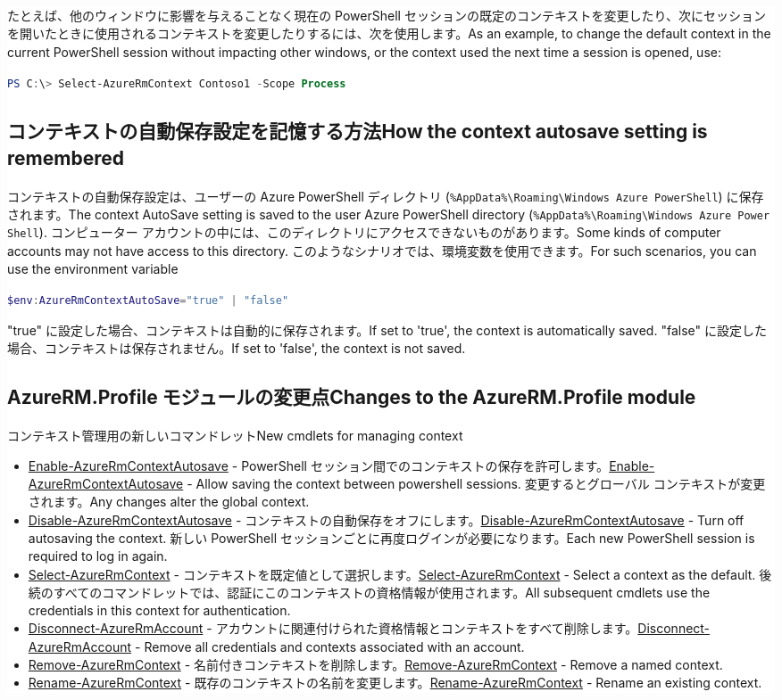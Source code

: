 <span data-ttu-id="fa3d6-168">たとえば、他のウィンドウに影響を与えることなく現在の PowerShell セッションの既定のコンテキストを変更したり、次にセッションを開いたときに使用されるコンテキストを変更したりするには、次を使用します。</span><span class="sxs-lookup"><span data-stu-id="fa3d6-168">As an example, to change the default context in the current PowerShell session without impacting other windows, or the context used the next time a session is opened, use:</span></span>

```powershell
PS C:\> Select-AzureRmContext Contoso1 -Scope Process
```

## <a name="how-the-context-autosave-setting-is-remembered"></a><span data-ttu-id="fa3d6-169">コンテキストの自動保存設定を記憶する方法</span><span class="sxs-lookup"><span data-stu-id="fa3d6-169">How the context autosave setting is remembered</span></span>

<span data-ttu-id="fa3d6-170">コンテキストの自動保存設定は、ユーザーの Azure PowerShell ディレクトリ (`%AppData%\Roaming\Windows Azure PowerShell`) に保存されます。</span><span class="sxs-lookup"><span data-stu-id="fa3d6-170">The context AutoSave setting is saved to the user Azure PowerShell directory (`%AppData%\Roaming\Windows Azure PowerShell`).</span></span> <span data-ttu-id="fa3d6-171">コンピューター アカウントの中には、このディレクトリにアクセスできないものがあります。</span><span class="sxs-lookup"><span data-stu-id="fa3d6-171">Some kinds of computer accounts may not have access to this directory.</span></span> <span data-ttu-id="fa3d6-172">このようなシナリオでは、環境変数を使用できます。</span><span class="sxs-lookup"><span data-stu-id="fa3d6-172">For such scenarios, you can use the environment variable</span></span>

```powershell
$env:AzureRmContextAutoSave="true" | "false"
```

<span data-ttu-id="fa3d6-173">"true" に設定した場合、コンテキストは自動的に保存されます。</span><span class="sxs-lookup"><span data-stu-id="fa3d6-173">If set to 'true', the context is automatically saved.</span></span> <span data-ttu-id="fa3d6-174">"false" に設定した場合、コンテキストは保存されません。</span><span class="sxs-lookup"><span data-stu-id="fa3d6-174">If set to 'false', the context is not saved.</span></span>

## <a name="changes-to-the-azurermprofile-module"></a><span data-ttu-id="fa3d6-175">AzureRM.Profile モジュールの変更点</span><span class="sxs-lookup"><span data-stu-id="fa3d6-175">Changes to the AzureRM.Profile module</span></span>

<span data-ttu-id="fa3d6-176">コンテキスト管理用の新しいコマンドレット</span><span class="sxs-lookup"><span data-stu-id="fa3d6-176">New cmdlets for managing context</span></span>

- <span data-ttu-id="fa3d6-177">[Enable-AzureRmContextAutosave][enable] - PowerShell セッション間でのコンテキストの保存を許可します。</span><span class="sxs-lookup"><span data-stu-id="fa3d6-177">[Enable-AzureRmContextAutosave][enable] - Allow saving the context between powershell sessions.</span></span>
  <span data-ttu-id="fa3d6-178">変更するとグローバル コンテキストが変更されます。</span><span class="sxs-lookup"><span data-stu-id="fa3d6-178">Any changes alter the global context.</span></span>
- <span data-ttu-id="fa3d6-179">[Disable-AzureRmContextAutosave][disable] - コンテキストの自動保存をオフにします。</span><span class="sxs-lookup"><span data-stu-id="fa3d6-179">[Disable-AzureRmContextAutosave][disable] - Turn off autosaving the context.</span></span> <span data-ttu-id="fa3d6-180">新しい PowerShell セッションごとに再度ログインが必要になります。</span><span class="sxs-lookup"><span data-stu-id="fa3d6-180">Each new PowerShell session is required to log in again.</span></span>
- <span data-ttu-id="fa3d6-181">[Select-AzureRmContext][select] - コンテキストを既定値として選択します。</span><span class="sxs-lookup"><span data-stu-id="fa3d6-181">[Select-AzureRmContext][select] - Select a context as the default.</span></span> <span data-ttu-id="fa3d6-182">後続のすべてのコマンドレットでは、認証にこのコンテキストの資格情報が使用されます。</span><span class="sxs-lookup"><span data-stu-id="fa3d6-182">All subsequent cmdlets use the credentials in this context for authentication.</span></span>
- <span data-ttu-id="fa3d6-183">[Disconnect-AzureRmAccount][remove-cred] - アカウントに関連付けられた資格情報とコンテキストをすべて削除します。</span><span class="sxs-lookup"><span data-stu-id="fa3d6-183">[Disconnect-AzureRmAccount][remove-cred] - Remove all credentials and contexts associated with an account.</span></span>
- <span data-ttu-id="fa3d6-184">[Remove-AzureRmContext][remove-context] - 名前付きコンテキストを削除します。</span><span class="sxs-lookup"><span data-stu-id="fa3d6-184">[Remove-AzureRmContext][remove-context] - Remove a named context.</span></span>
- <span data-ttu-id="fa3d6-185">[Rename-AzureRmContext][rename] - 既存のコンテキストの名前を変更します。</span><span class="sxs-lookup"><span data-stu-id="fa3d6-185">[Rename-AzureRmContext][rename] - Rename an existing context.</span></span>


[enable]: /powershell/module/azurerm.profile/Enable-AzureRmContextAutosave
[disable]: /powershell/module/azurerm.profile/Disable-AzureRmContextAutosave
[select]: /powershell/module/azurerm.profile/Select-AzureRmContext
[remove-cred]: /powershell/module/azurerm.profile/Disconnect-AzureRmAccount
[remove-context]: /powershell/module/azurerm.profile/Remove-AzureRmContext
[rename]: /powershell/module/azurerm.profile/Rename-AzureRmContext
[login]: /powershell/module/azurerm.profile/Connect-AzureRmAccount
[import]: /powershell/module/azurerm.profile/Import-AzureRmAccount
[set-context]: /powershell/module/azurerm.profile/Import-AzureRmContext